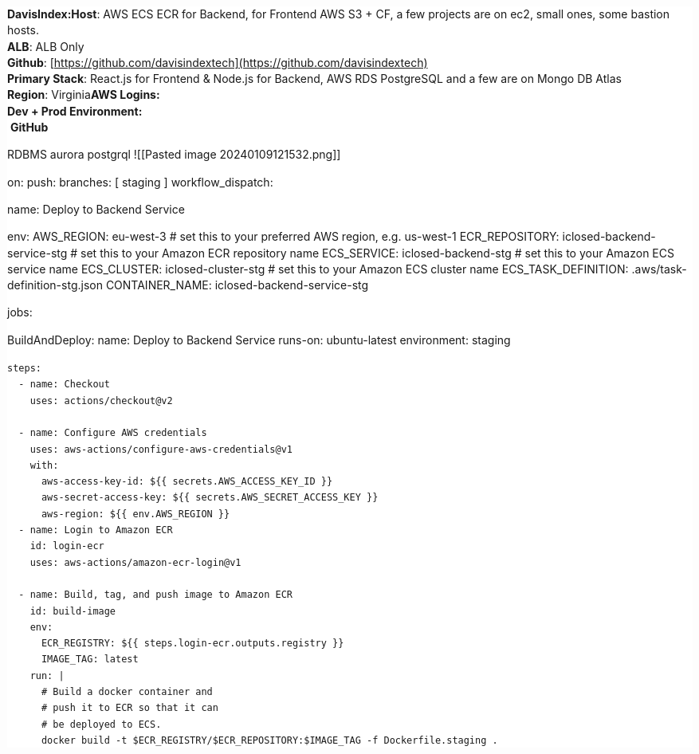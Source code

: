 

**DavisIndex:Host**: AWS ECS ECR for Backend, for Frontend AWS S3 + CF, a few projects are on ec2, small ones, some bastion hosts.  
**ALB**: ALB Only  
**Github**: [https://github.com/davisindextech](https://github.com/davisindextech)  
**Primary Stack**: React.js for Frontend & Node.js for Backend, AWS RDS PostgreSQL and a few are on Mongo DB Atlas  
**Region**: Virginia**AWS Logins:**  
**Dev + Prod Environment:**    
 **GitHub**   

RDBMS 
	aurora postgrql
![[Pasted image 20240109121532.png]]


on:
  push:
    branches: [ staging ]
  workflow_dispatch:

name: Deploy to Backend Service

env:
  AWS_REGION: eu-west-3     # set this to your preferred AWS region, e.g. us-west-1
  ECR_REPOSITORY: iclosed-backend-service-stg           # set this to your Amazon ECR repository name
  ECS_SERVICE: iclosed-backend-stg                # set this to your Amazon ECS service name
  ECS_CLUSTER: iclosed-cluster-stg                 # set this to your Amazon ECS cluster name
  ECS_TASK_DEFINITION: .aws/task-definition-stg.json
  CONTAINER_NAME: iclosed-backend-service-stg


jobs:

  BuildAndDeploy:
    name: Deploy to Backend Service
    runs-on: ubuntu-latest
    environment: staging

    steps:
      - name: Checkout
        uses: actions/checkout@v2

      - name: Configure AWS credentials
        uses: aws-actions/configure-aws-credentials@v1
        with:   
          aws-access-key-id: ${{ secrets.AWS_ACCESS_KEY_ID }}
          aws-secret-access-key: ${{ secrets.AWS_SECRET_ACCESS_KEY }}
          aws-region: ${{ env.AWS_REGION }}
      - name: Login to Amazon ECR
        id: login-ecr
        uses: aws-actions/amazon-ecr-login@v1

      - name: Build, tag, and push image to Amazon ECR
        id: build-image
        env:
          ECR_REGISTRY: ${{ steps.login-ecr.outputs.registry }}
          IMAGE_TAG: latest
        run: |
          # Build a docker container and
          # push it to ECR so that it can
          # be deployed to ECS.
          docker build -t $ECR_REGISTRY/$ECR_REPOSITORY:$IMAGE_TAG -f Dockerfile.staging .